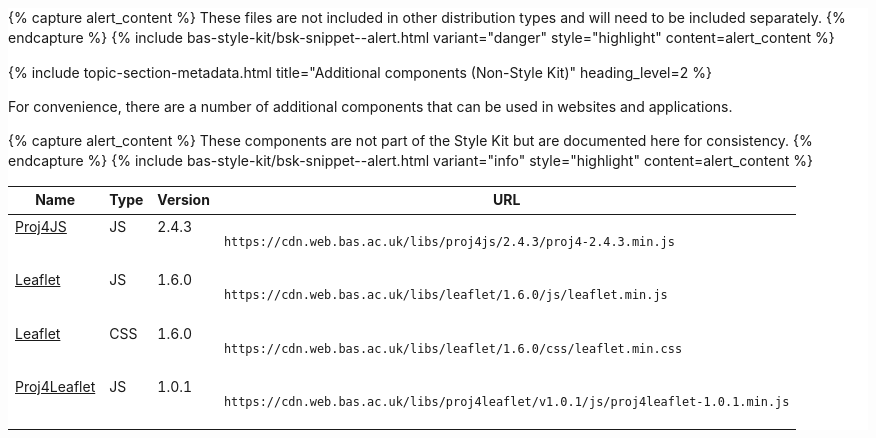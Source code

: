 {% capture alert_content %}
These files are not included in other distribution types and will need to be included separately.
{% endcapture %}
{% include bas-style-kit/bsk-snippet--alert.html
  variant="danger"
  style="highlight"
  content=alert_content
%}

{% include topic-section-metadata.html
  title="Additional components (Non-Style Kit)"
  heading_level=2
%}

For convenience, there are a number of additional components that can be used in websites and applications.

{% capture alert_content %}
These components are not part of the Style Kit but are documented here for consistency.
{% endcapture %}
{% include bas-style-kit/bsk-snippet--alert.html
  variant="info"
  style="highlight"
  content=alert_content
%}

<table class="bsk-table bsk-table-bordered">
  <thead>
    <tr>
      <th>Name</th>
      <th>Type</th>
      <th>Version</th>
      <th>URL</th>
    </tr>
  </thead>
  <tbody>
    <tr>
      <td><a href="http://proj4js.org">Proj4JS</a></td>
      <td>JS</td>
      <td>2.4.3</td>
      <td class="highlight"><pre><code>https://cdn.web.bas.ac.uk/libs/proj4js/2.4.3/proj4-2.4.3.min.js</code></pre></td>
    </tr>
    <tr>
      <td><a href="https://leafletjs.com">Leaflet</a></td>
      <td>JS</td>
      <td>1.6.0</td>
      <td class="highlight"><pre><code>https://cdn.web.bas.ac.uk/libs/leaflet/1.6.0/js/leaflet.min.js</code></pre></td>
    </tr>
    <tr>
      <td><a href="https://leafletjs.com">Leaflet</a></td>
      <td>CSS</td>
      <td>1.6.0</td>
      <td class="highlight"><pre><code>https://cdn.web.bas.ac.uk/libs/leaflet/1.6.0/css/leaflet.min.css</code></pre></td>
    </tr>
    <tr>
      <td><a href="https://kartena.github.io/Proj4Leaflet/">Proj4Leaflet</a></td>
      <td>JS</td>
      <td>1.0.1</td>
      <td class="highlight"><pre><code>https://cdn.web.bas.ac.uk/libs/proj4leaflet/v1.0.1/js/proj4leaflet-1.0.1.min.js</code></pre></td>
    </tr>
    <tr>